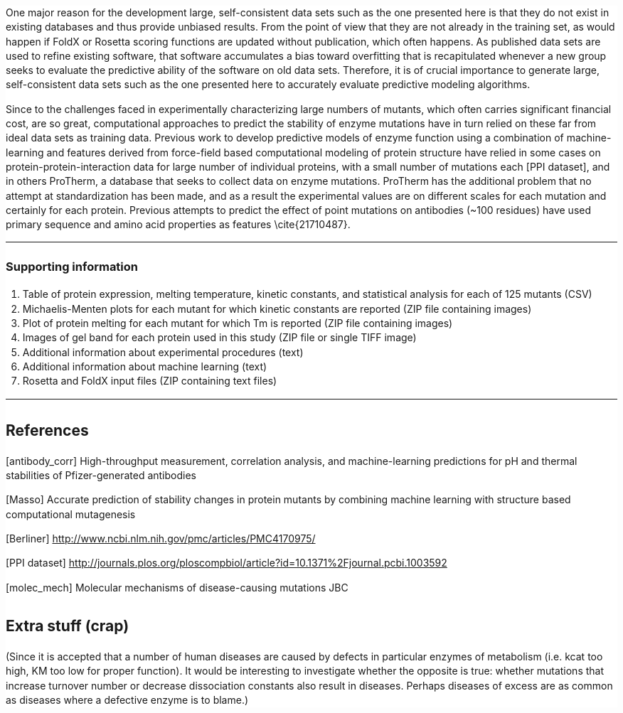 One major reason for the development large, self-consistent data sets such as the one presented here is that they do not exist in existing databases and thus provide unbiased results. From the point of view that they are not already in the training set, as would happen if FoldX or Rosetta scoring functions are updated without publication, which often happens. As published data sets are used to refine existing software, that software accumulates a bias toward overfitting that is recapitulated whenever a new group seeks to evaluate the predictive ability of the software on old data sets. Therefore, it is of crucial importance to generate large, self-consistent data sets such as the one presented here to accurately evaluate predictive modeling algorithms.

Since to the challenges faced in experimentally characterizing large numbers of mutants, which often carries significant financial cost, are so great, computational approaches to predict the stability of enzyme mutations have in turn relied on these far from ideal data sets as training data. Previous work to develop predictive models of enzyme function using a combination of machine-learning and features derived from force-field based computational modeling of protein structure have relied in some cases on protein-protein-interaction data for large number of individual proteins, with a small number of mutations each [PPI dataset], and in others  ProTherm, a database that seeks to collect data on enzyme mutations. ProTherm has the additional problem that no attempt at standardization has been made, and as a result the experimental values are on different scales for each mutation and certainly for each protein. Previous attempts to predict the effect of point mutations on antibodies (~100 residues) have used primary sequence and amino acid properties as features \cite{21710487}.

---

### Supporting information

  1. Table of protein expression, melting temperature, kinetic constants, and statistical analysis for each of 125 mutants (CSV)
  1. Michaelis-Menten plots for each mutant for which kinetic constants are reported (ZIP file containing images)
  1. Plot of protein melting for each mutant for which Tm is reported (ZIP file containing images)
  1. Images of gel band for each protein used in this study (ZIP file or single TIFF image)
  1. Additional information about experimental procedures (text)
  1. Additional information about machine learning (text)
  1. Rosetta and FoldX input files (ZIP containing text files)

---

## References

[antibody_corr] High-throughput measurement, correlation analysis, and machine-learning predictions for pH and thermal stabilities of Pfizer-generated antibodies

[Masso] Accurate prediction of stability changes in protein mutants by combining machine learning with structure based computational mutagenesis

[Berliner] http://www.ncbi.nlm.nih.gov/pmc/articles/PMC4170975/

[PPI dataset] http://journals.plos.org/ploscompbiol/article?id=10.1371%2Fjournal.pcbi.1003592

[molec_mech] Molecular mechanisms of disease-causing mutations JBC

## Extra stuff (crap)

(Since it is accepted that a number of human diseases are caused by defects in particular enzymes of metabolism (i.e. kcat too high, KM too low for proper function). It would be interesting to investigate whether the opposite is true: whether mutations that increase turnover number or decrease dissociation constants also result in diseases. Perhaps diseases of excess are as common as diseases where a defective enzyme is to blame.)
